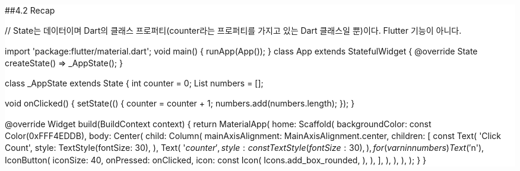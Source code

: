 ##4.2 Recap

// State는 데이터이며 Dart의 클래스 프로퍼티(counter라는 프로퍼티를 가지고 있는 Dart 클래스일 뿐)이다. Flutter 기능이 아니다.


import 'package:flutter/material.dart';
void main() {
  runApp(App());
}
class App extends StatefulWidget {
  @override
  State<App> createState() => _AppState();
}

class _AppState extends State<App> {
  int counter = 0;
  List<int> numbers = [];

  void onClicked() {
    setState(() {
      counter = counter + 1;
      numbers.add(numbers.length);
    });
  }

  @override
  Widget build(BuildContext context) {
    return MaterialApp(
      home: Scaffold(
        backgroundColor: const Color(0xFFF4EDDB),
        body: Center(
          child: Column(
            mainAxisAlignment: MainAxisAlignment.center,
            children: [
              const Text(
                'Click Count',
                style: TextStyle(fontSize: 30),
              ),
              Text(
                '$counter',
                style: const TextStyle(fontSize: 30),
              ),
              for (var n in numbers) Text('$n'),
              IconButton(
                iconSize: 40,
                onPressed: onClicked,
                icon: const Icon(
                  Icons.add_box_rounded,
                ),
              ),
            ],
          ),
        ),
      ),
    );
  }
}
